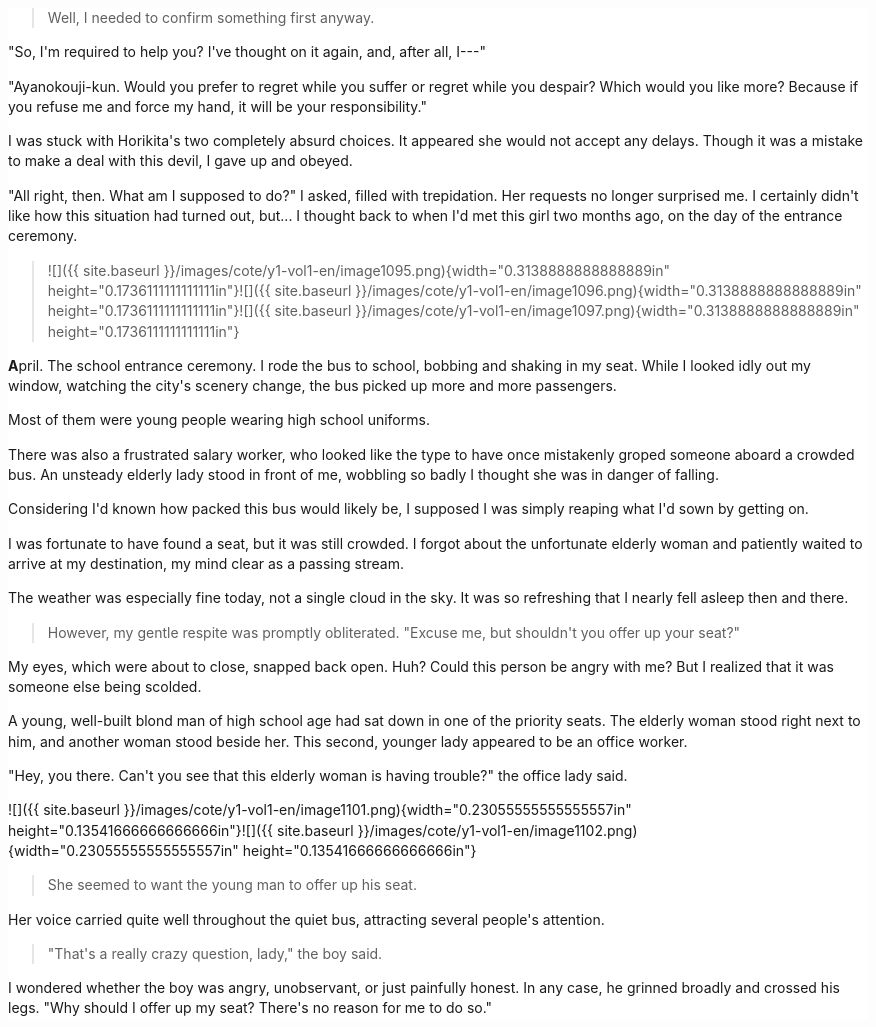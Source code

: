 > Well, I needed to confirm something first anyway.

"So, I'm required to help you? I've thought on it again, and, after all, I---"

"Ayanokouji-kun. Would you prefer to regret while you suffer or regret while you despair? Which would you like more? Because if you refuse me and force my hand, it will be your responsibility."

I was stuck with Horikita's two completely absurd choices. It appeared she would not accept any delays. Though it was a mistake to make a deal with this devil, I gave up and obeyed.

"All right, then. What am I supposed to do?" I asked, filled with trepidation. Her requests no longer surprised me. I certainly didn't like how this situation had turned out, but... I thought back to when I'd met this girl two months ago, on the day of the entrance ceremony.

> ![]({{ site.baseurl }}/images/cote/y1-vol1-en/image1095.png){width="0.3138888888888889in" height="0.1736111111111111in"}![]({{ site.baseurl }}/images/cote/y1-vol1-en/image1096.png){width="0.3138888888888889in" height="0.1736111111111111in"}![]({{ site.baseurl }}/images/cote/y1-vol1-en/image1097.png){width="0.3138888888888889in" height="0.1736111111111111in"}

**A**pril. The school entrance ceremony. I rode the bus to school, bobbing and shaking in my seat. While I looked idly out my window, watching the city's scenery change, the bus picked up more and more passengers.

Most of them were young people wearing high school uniforms.

There was also a frustrated salary worker, who looked like the type to have once mistakenly groped someone aboard a crowded bus. An unsteady elderly lady stood in front of me, wobbling so badly I thought she was in danger of falling.

Considering I'd known how packed this bus would likely be, I supposed I was simply reaping what I'd sown by getting on.

I was fortunate to have found a seat, but it was still crowded. I forgot about the unfortunate elderly woman and patiently waited to arrive at my destination, my mind clear as a passing stream.

The weather was especially fine today, not a single cloud in the sky. It was so refreshing that I nearly fell asleep then and there.

> However, my gentle respite was promptly obliterated. "Excuse me, but shouldn't you offer up your seat?"

My eyes, which were about to close, snapped back open. Huh? Could this person be angry with me? But I realized that it was someone else being scolded.

A young, well-built blond man of high school age had sat down in one of the priority seats. The elderly woman stood right next to him, and another woman stood beside her. This second, younger lady appeared to be an office worker.

"Hey, you there. Can't you see that this elderly woman is having trouble?" the office lady said.

![]({{ site.baseurl }}/images/cote/y1-vol1-en/image1101.png){width="0.23055555555555557in" height="0.13541666666666666in"}![]({{ site.baseurl }}/images/cote/y1-vol1-en/image1102.png){width="0.23055555555555557in" height="0.13541666666666666in"}

> She seemed to want the young man to offer up his seat.

Her voice carried quite well throughout the quiet bus, attracting several people's attention.

> "That's a really crazy question, lady," the boy said.

I wondered whether the boy was angry, unobservant, or just painfully honest. In any case, he grinned broadly and crossed his legs. "Why should I offer up my seat? There's no reason for me to do so."
